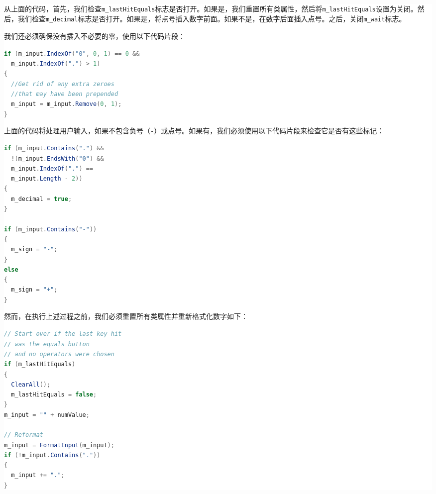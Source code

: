 从上面的代码，首先，我们检查`m_lastHitEquals`标志是否打开。如果是，我们重置所有类属性，然后将`m_lastHitEquals`设置为关闭。然后，我们检查`m_decimal`标志是否打开。如果是，将点号插入数字前面。如果不是，在数字后面插入点号。之后，关闭`m_wait`标志。

我们还必须确保没有插入不必要的零，使用以下代码片段：

```cs
if (m_input.IndexOf("0", 0, 1) == 0 && 
  m_input.IndexOf(".") > 1) 
{ 
  //Get rid of any extra zeroes  
  //that may have been prepended 
  m_input = m_input.Remove(0, 1); 
} 

```

上面的代码将处理用户输入，如果不包含负号（`-`）或点号。如果有，我们必须使用以下代码片段来检查它是否有这些标记：

```cs
if (m_input.Contains(".") && 
  !(m_input.EndsWith("0") && 
  m_input.IndexOf(".") == 
  m_input.Length - 2)) 
{ 
  m_decimal = true; 
} 

if (m_input.Contains("-")) 
{ 
  m_sign = "-"; 
} 
else 
{ 
  m_sign = "+"; 
} 

```

然而，在执行上述过程之前，我们必须重置所有类属性并重新格式化数字如下：

```cs
// Start over if the last key hit  
// was the equals button  
// and no operators were chosen 
if (m_lastHitEquals)  
{ 
  ClearAll(); 
  m_lastHitEquals = false; 
} 
m_input = "" + numValue; 

// Reformat 
m_input = FormatInput(m_input); 
if (!m_input.Contains(".")) 
{ 
  m_input += "."; 
} 

```
